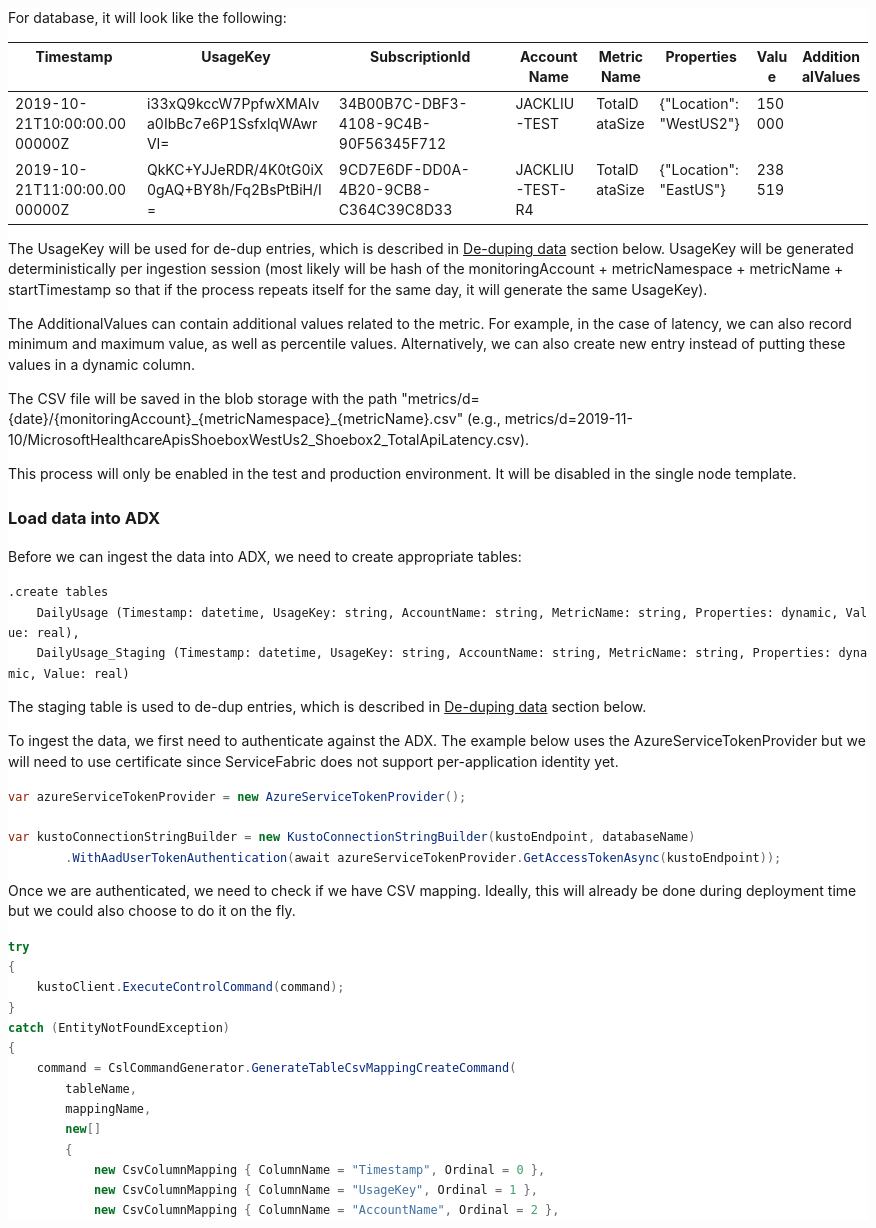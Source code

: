 For database, it will look like the following:

|Timestamp|UsageKey|SubscriptionId|AccountName|MetricName|Properties|Value|AdditionalValues|
|---------|--------|--------------|-----------|----------|----------|-----|----------------|
|2019-10-21T10:00:00.0000000Z|i33xQ9kccW7PpfwXMAIva0IbBc7e6P1SsfxlqWAwrVI=|34B00B7C-DBF3-4108-9C4B-90F56345F712|JACKLIU-TEST|TotalDataSize|{"Location": "WestUS2"}|150000||
|2019-10-21T11:00:00.0000000Z|QkKC+YJJeRDR/4K0tG0iX0gAQ+BY8h/Fq2BsPtBiH/I=|9CD7E6DF-DD0A-4B20-9CB8-C364C39C8D33|JACKLIU-TEST-R4|TotalDataSize|{"Location": "EastUS"}|238519||

The UsageKey will be used for de-dup entries, which is described in [De-duping data](#De-duping-data) section below. UsageKey will be generated deterministically per ingestion session (most likely will be hash of the monitoringAccount + metricNamespace + metricName + startTimestamp so that if the process repeats itself for the same day, it will generate the same UsageKey).

The AdditionalValues can contain additional values related to the metric. For example, in the case of latency, we can also record minimum and maximum value, as well as percentile values. Alternatively, we can also create new entry instead of putting these values in a dynamic column.

The CSV file will be saved in the blob storage with the path "metrics/d={date}/{monitoringAccount}\_{metricNamespace}\_{metricName}.csv" (e.g., metrics/d=2019-11-10/MicrosoftHealthcareApisShoeboxWestUs2_Shoebox2_TotalApiLatency.csv).

This process will only be enabled in the test and production environment. It will be disabled in the single node template.

### Load data into ADX

Before we can ingest the data into ADX, we need to create appropriate tables:

```
.create tables
    DailyUsage (Timestamp: datetime, UsageKey: string, AccountName: string, MetricName: string, Properties: dynamic, Value: real),
    DailyUsage_Staging (Timestamp: datetime, UsageKey: string, AccountName: string, MetricName: string, Properties: dynamic, Value: real)
```

The staging table is used to de-dup entries, which is described in [De-duping data](#De-duping-data) section below.

To ingest the data, we first need to authenticate against the ADX. The example below uses the AzureServiceTokenProvider but we will need to use certificate since ServiceFabric does not support per-application identity yet.

``` csharp
var azureServiceTokenProvider = new AzureServiceTokenProvider();

var kustoConnectionStringBuilder = new KustoConnectionStringBuilder(kustoEndpoint, databaseName)
        .WithAadUserTokenAuthentication(await azureServiceTokenProvider.GetAccessTokenAsync(kustoEndpoint));
```

Once we are authenticated, we need to check if we have CSV mapping. Ideally, this will already be done during deployment time but we could also choose to do it on the fly.

``` csharp
try
{
    kustoClient.ExecuteControlCommand(command);
}
catch (EntityNotFoundException)
{
    command = CslCommandGenerator.GenerateTableCsvMappingCreateCommand(
        tableName,
        mappingName,
        new[]
        {
            new CsvColumnMapping { ColumnName = "Timestamp", Ordinal = 0 },
            new CsvColumnMapping { ColumnName = "UsageKey", Ordinal = 1 },
            new CsvColumnMapping { ColumnName = "AccountName", Ordinal = 2 },
```